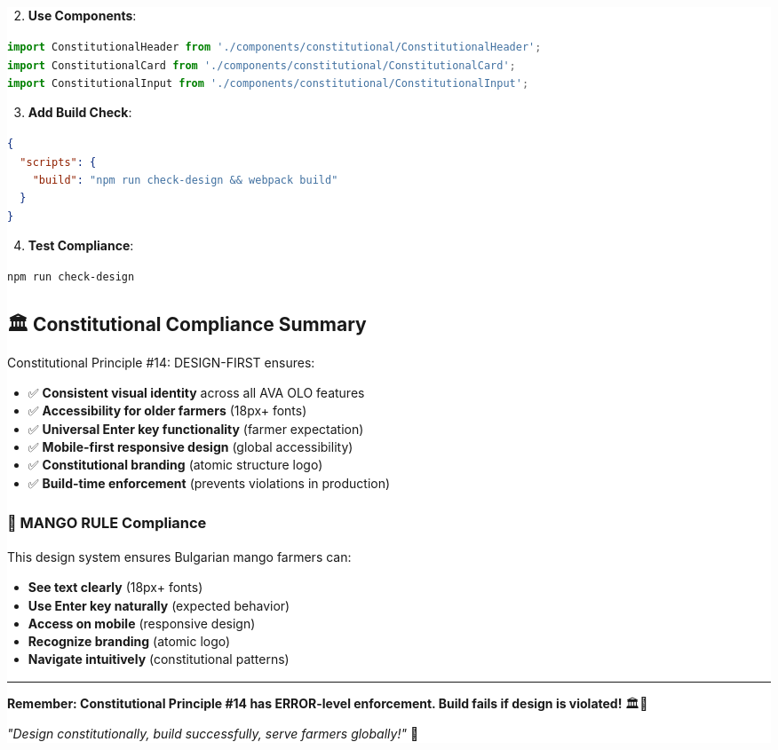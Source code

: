 2. **Use Components**:
```jsx
import ConstitutionalHeader from './components/constitutional/ConstitutionalHeader';
import ConstitutionalCard from './components/constitutional/ConstitutionalCard';
import ConstitutionalInput from './components/constitutional/ConstitutionalInput';
```

3. **Add Build Check**:
```json
{
  "scripts": {
    "build": "npm run check-design && webpack build"
  }
}
```

4. **Test Compliance**:
```bash
npm run check-design
```

## 🏛️ Constitutional Compliance Summary

Constitutional Principle #14: DESIGN-FIRST ensures:

- ✅ **Consistent visual identity** across all AVA OLO features
- ✅ **Accessibility for older farmers** (18px+ fonts)
- ✅ **Universal Enter key functionality** (farmer expectation)
- ✅ **Mobile-first responsive design** (global accessibility)
- ✅ **Constitutional branding** (atomic structure logo)
- ✅ **Build-time enforcement** (prevents violations in production)

### 🥭 MANGO RULE Compliance

This design system ensures Bulgarian mango farmers can:
- **See text clearly** (18px+ fonts)
- **Use Enter key naturally** (expected behavior)
- **Access on mobile** (responsive design)
- **Recognize branding** (atomic logo)
- **Navigate intuitively** (constitutional patterns)

---

**Remember: Constitutional Principle #14 has ERROR-level enforcement. Build fails if design is violated!** 🏛️🎨

*"Design constitutionally, build successfully, serve farmers globally!"* 🌾